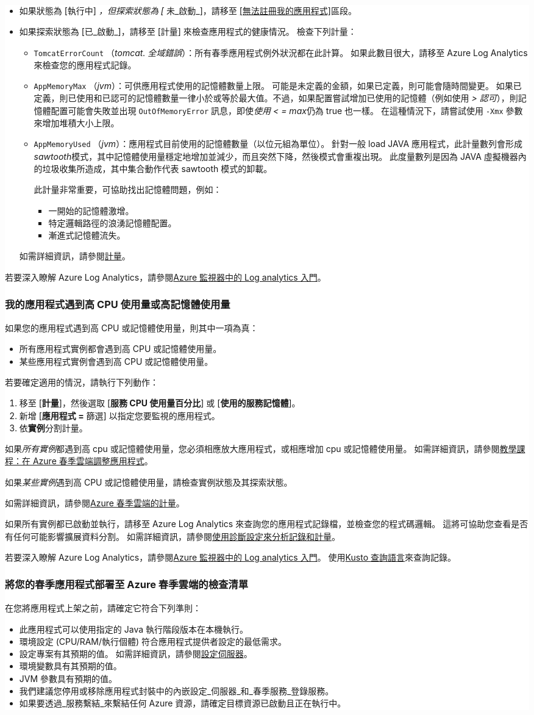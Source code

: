 * 如果狀態為 [執行中] _，但探索狀態為 [_ 未_啟動_]，請移至 [[無法註冊我的應用程式]](#my-application-cant-be-registered)區段。

* 如果探索狀態為 [已_啟動_]，請移至 [計量] 來檢查應用程式的健康情況。 檢查下列計量：


  - `TomcatErrorCount` （_tomcat. 全域錯誤_）：所有春季應用程式例外狀況都在此計算。 如果此數目很大，請移至 Azure Log Analytics 來檢查您的應用程式記錄。

  - `AppMemoryMax` （_jvm_）：可供應用程式使用的記憶體數量上限。 可能是未定義的金額，如果已定義，則可能會隨時間變更。 如果已定義，則已使用和已認可的記憶體數量一律小於或等於最大值。不過，如果配置嘗試增加已使用的記憶體（例如使用 *> 認可*），則記憶體配置可能會失敗並出現 `OutOfMemoryError` 訊息，即使*使用 < = max*仍為 true 也一樣。 在這種情況下，請嘗試使用 `-Xmx` 參數來增加堆積大小上限。

  - `AppMemoryUsed` （_jvm_）：應用程式目前使用的記憶體數量（以位元組為單位）。 針對一般 load JAVA 應用程式，此計量數列會形成*sawtooth*模式，其中記憶體使用量穩定地增加並減少，而且突然下降，然後模式會重複出現。 此度量數列是因為 JAVA 虛擬機器內的垃圾收集所造成，其中集合動作代表 sawtooth 模式的卸載。
    
    此計量非常重要，可協助找出記憶體問題，例如：
    * 一開始的記憶體激增。
    * 特定邏輯路徑的浪湧記憶體配置。
    * 漸進式記憶體流失。

  如需詳細資訊，請參閱[計量](spring-cloud-concept-metrics.md)。

若要深入瞭解 Azure Log Analytics，請參閱[Azure 監視器中的 Log analytics 入門](https://docs.microsoft.com/azure/azure-monitor/log-query/get-started-portal)。

### <a name="my-application-experiences-high-cpu-usage-or-high-memory-usage"></a>我的應用程式遇到高 CPU 使用量或高記憶體使用量

如果您的應用程式遇到高 CPU 或記憶體使用量，則其中一項為真：
* 所有應用程式實例都會遇到高 CPU 或記憶體使用量。
* 某些應用程式實例會遇到高 CPU 或記憶體使用量。

若要確定適用的情況，請執行下列動作：

1. 移至 [**計量**]，然後選取 [**服務 CPU 使用量百分比**] 或 [**使用的服務記憶體**]。
2. 新增 [**應用程式 =** 篩選] 以指定您要監視的應用程式。
3. 依**實例**分割計量。

如果*所有實例*都遇到高 cpu 或記憶體使用量，您必須相應放大應用程式，或相應增加 cpu 或記憶體使用量。 如需詳細資訊，請參閱[教學課程：在 Azure 春季雲端調整應用程式](spring-cloud-tutorial-scale-manual.md)。

如果*某些實例*遇到高 CPU 或記憶體使用量，請檢查實例狀態及其探索狀態。

如需詳細資訊，請參閱[Azure 春季雲端的計量](spring-cloud-concept-metrics.md)。

如果所有實例都已啟動並執行，請移至 Azure Log Analytics 來查詢您的應用程式記錄檔，並檢查您的程式碼邏輯。 這將可協助您查看是否有任何可能影響擴展資料分割。 如需詳細資訊，請參閱[使用診斷設定來分析記錄和計量](diagnostic-services.md)。

若要深入瞭解 Azure Log Analytics，請參閱[Azure 監視器中的 Log analytics 入門](https://docs.microsoft.com/azure/azure-monitor/log-query/get-started-portal)。 使用[Kusto 查詢語言](https://docs.microsoft.com/azure/kusto/query/)來查詢記錄。

### <a name="checklist-for-deploying-your-spring-application-to-azure-spring-cloud"></a>將您的春季應用程式部署至 Azure 春季雲端的檢查清單

在您將應用程式上架之前，請確定它符合下列準則：

* 此應用程式可以使用指定的 Java 執行階段版本在本機執行。
* 環境設定 (CPU/RAM/執行個體) 符合應用程式提供者設定的最低需求。
* 設定專案有其預期的值。 如需詳細資訊，請參閱[設定伺服器](spring-cloud-tutorial-config-server.md)。
* 環境變數具有其預期的值。
* JVM 參數具有預期的值。
* 我們建議您停用或移除應用程式封裝中的內嵌設定_伺服器_和_春季服務_登錄服務。
* 如果要透過_服務繫結_來繫結任何 Azure 資源，請確定目標資源已啟動且正在執行中。
